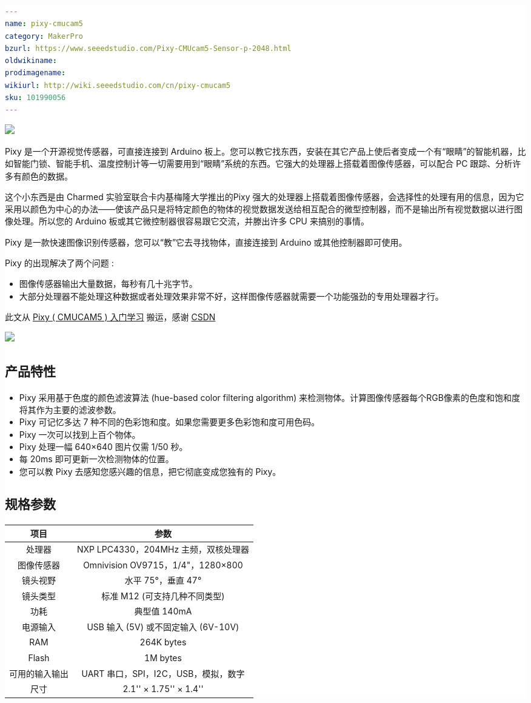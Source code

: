 ```yaml
---
name: pixy-cmucam5
category: MakerPro
bzurl: https://www.seeedstudio.com/Pixy-CMUcam5-Sensor-p-2048.html
oldwikiname:
prodimagename:
wikiurl: http://wiki.seeedstudio.com/cn/pixy-cmucam5
sku: 101990056
---
```


![](https://github.com/SeeedDocument/pixy-cmucam5/raw/master/img/1.jpg)

Pixy 是一个开源视觉传感器，可直接连接到 Arduino 板上。您可以教它找东西，安装在其它产品上使后者变成一个有“眼睛”的智能机器，比如智能门锁、智能手机、温度控制计等一切需要用到“眼睛”系统的东西。它强大的处理器上搭载着图像传感器，可以配合 PC 跟踪、分析许多有颜色的数据。

这个小东西是由 Charmed 实验室联合卡内基梅隆大学推出的Pixy 强大的处理器上搭载着图像传感器，会选择性的处理有用的信息，因为它采用以颜色为中心的办法——使该产品只是将特定颜色的物体的视觉数据发送给相互配合的微型控制器，而不是输出所有视觉数据以进行图像处理。所以您的 Arduino 板或其它微控制器很容易跟它交流，并滕出许多 CPU 来搞别的事情。

Pixy 是一款快速图像识别传感器，您可以“教”它去寻找物体，直接连接到 Arduino 或其他控制器即可使用。

Pixy 的出现解决了两个问题 :
- 图像传感器输出大量数据，每秒有几十兆字节。
- 大部分处理器不能处理这种数据或者处理效果非常不好，这样图像传感器就需要一个功能强劲的专用处理器才行。

此文从 [Pixy ( CMUCAM5 ) 入门学习](http://blog.csdn.net/shiyu16/article/details/76652645) 搬运，感谢 [CSDN](https://www.csdn.net/)

[![](https://github.com/SeeedDocument/wiki_chinese/raw/master/docs/images/click_to_buy.PNG)](https://item.taobao.com/item.htm?spm=a230r.1.14.51.325b525f1kmUzv&id=45771132745&ns=1&abbucket=4#detail)

## 产品特性

- Pixy 采用基于色度的颜色滤波算法 (hue-based color filtering algorithm) 来检测物体。计算图像传感器每个RGB像素的色度和饱和度将其作为主要的滤波参数。
- Pixy 可记忆多达 7 种不同的色彩饱和度。如果您需要更多色彩饱和度可用色码。
- Pixy 一次可以找到上百个物体。
- Pixy 处理一幅 640×640 图片仅需 1/50 秒。
- 每 20ms 即可更新一次检测物体的位置。
- 您可以教 Pixy 去感知您感兴趣的信息，把它彻底变成您独有的 Pixy。

## 规格参数

|      项目      |                 参数                 |
|:--------------:|:------------------------------------:|
|     处理器     | NXP LPC4330，204MHz 主频，双核处理器 |
|   图像传感器   |   Omnivision OV9715，1/4"，1280×800  |
|    镜头视野    |          水平 75°，垂直 47°          |
|    镜头类型    |     标准 M12 (可支持几种不同类型)    |
|      功耗      |             典型值 140mA             |
|    电源输入    |  USB 输入 (5V) 或不固定输入 (6V-10V) |
|       RAM      |              264K bytes              |
|      Flash     |               1M bytes               |
| 可用的输入输出 | UART 串口，SPI，I2C，USB，模拟，数字 |
|      尺寸      |        2.1'' × 1.75'' × 1.4''        |
